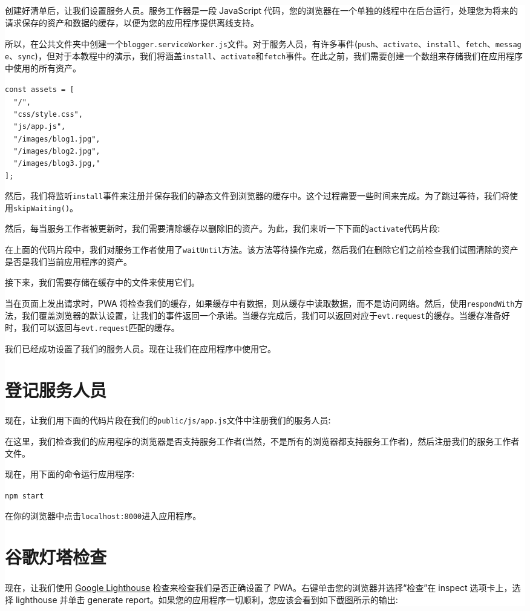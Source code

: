 创建好清单后，让我们设置服务人员。服务工作器是一段 JavaScript 代码，您的浏览器在一个单独的线程中在后台运行，处理您为将来的请求保存的资产和数据的缓存，以便为您的应用程序提供离线支持。

所以，在公共文件夹中创建一个`blogger.serviceWorker.js`文件。对于服务人员，有许多事件(`push`、`activate`、`install`、`fetch`、`message`、`sync`)，但对于本教程中的演示，我们将涵盖`install`、`activate`和`fetch`事件。在此之前，我们需要创建一个数组来存储我们在应用程序中使用的所有资产。

```
const assets = [
  "/",
  "css/style.css",
  "js/app.js",
  "/images/blog1.jpg",
  "/images/blog2.jpg",
  "/images/blog3.jpg,"
];
```

然后，我们将监听`install`事件来注册并保存我们的静态文件到浏览器的缓存中。这个过程需要一些时间来完成。为了跳过等待，我们将使用`skipWaiting()`。

然后，每当服务工作者被更新时，我们需要清除缓存以删除旧的资产。为此，我们来听一下下面的`activate`代码片段:

在上面的代码片段中，我们对服务工作者使用了`waitUntil`方法。该方法等待操作完成，然后我们在删除它们之前检查我们试图清除的资产是否是我们当前应用程序的资产。

接下来，我们需要存储在缓存中的文件来使用它们。

当在页面上发出请求时，PWA 将检查我们的缓存，如果缓存中有数据，则从缓存中读取数据，而不是访问网络。然后，使用`respondWith`方法，我们覆盖浏览器的默认设置，让我们的事件返回一个承诺。当缓存完成后，我们可以返回对应于`evt.request`的缓存。当缓存准备好时，我们可以返回与`evt.request`匹配的缓存。

我们已经成功设置了我们的服务人员。现在让我们在应用程序中使用它。

# **登记服务人员**

现在，让我们用下面的代码片段在我们的`public/js/app.js`文件中注册我们的服务人员:

在这里，我们检查我们的应用程序的浏览器是否支持服务工作者(当然，不是所有的浏览器都支持服务工作者)，然后注册我们的服务工作者文件。

现在，用下面的命令运行应用程序:

```
npm start
```

在你的浏览器中点击`localhost:8000`进入应用程序。

# **谷歌灯塔检查**

现在，让我们使用 [Google Lighthouse](https://developers.google.com/web/tools/lighthouse) 检查来检查我们是否正确设置了 PWA。右键单击您的浏览器并选择“检查”在 inspect 选项卡上，选择 lighthouse 并单击 generate report。如果您的应用程序一切顺利，您应该会看到如下截图所示的输出:
